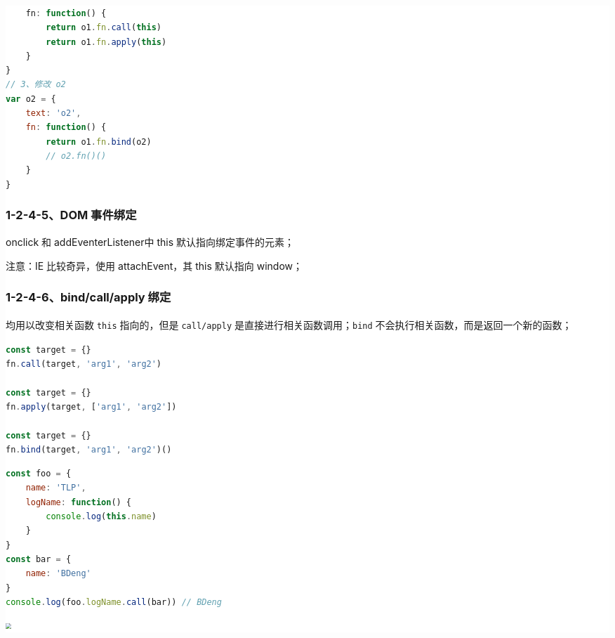 ```js
    fn: function() {
        return o1.fn.call(this)
      	return o1.fn.apply(this)
    }
}
// 3、修改 o2
var o2 = {
    text: 'o2',
    fn: function() {
        return o1.fn.bind(o2)
      	// o2.fn()()
    }
}
```

### 1-2-4-5、DOM 事件绑定

onclick 和  addEventerListener中 this 默认指向绑定事件的元素；

注意：IE 比较奇异，使用 attachEvent，其 this 默认指向 window；

### 1-2-4-6、bind/call/apply 绑定

均用以改变相关函数 `this` 指向的，但是 `call/apply` 是直接进行相关函数调用；`bind` 不会执行相关函数，而是返回一个新的函数；

```js
const target = {}
fn.call(target, 'arg1', 'arg2')

const target = {}
fn.apply(target, ['arg1', 'arg2'])

const target = {}
fn.bind(target, 'arg1', 'arg2')()
```

```js
const foo = {
    name: 'TLP',
    logName: function() {
        console.log(this.name)
    }
}
const bar = {
    name: 'BDeng'
}
console.log(foo.logName.call(bar)) // BDeng
```

<img src="https://leibnize-picbed.oss-cn-shenzhen.aliyuncs.com/img/20200909123811.png" style="zoom:50%;" align="" />




